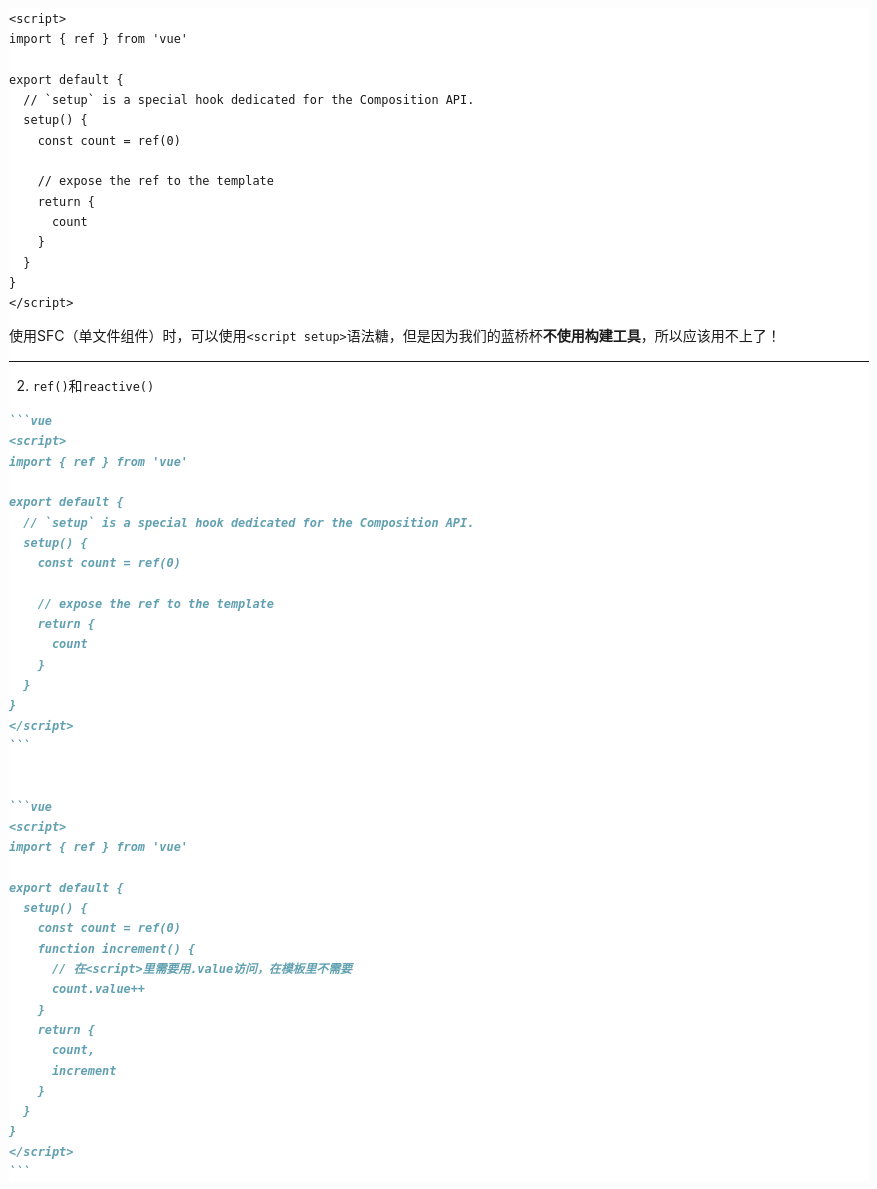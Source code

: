 ```vue
<script>
import { ref } from 'vue'

export default {
  // `setup` is a special hook dedicated for the Composition API.
  setup() {
    const count = ref(0)

    // expose the ref to the template
    return {
      count
    }
  }
}
</script>
```

使用SFC（单文件组件）时，可以使用`<script setup>`语法糖，但是因为我们的蓝桥杯**不使用构建工具**，所以应该用不上了！

</v-clicks>

---

2. `ref()`和`reactive()`

<v-clicks>

````md magic-move
```vue
<script>
import { ref } from 'vue'

export default {
  // `setup` is a special hook dedicated for the Composition API.
  setup() {
    const count = ref(0)

    // expose the ref to the template
    return {
      count
    }
  }
}
</script>
```


```vue
<script>
import { ref } from 'vue'

export default {
  setup() {
    const count = ref(0)
    function increment() {
      // 在<script>里需要用.value访问，在模板里不需要
      count.value++
    }
    return {
      count,
      increment
    }
  }
}
</script>
```
````